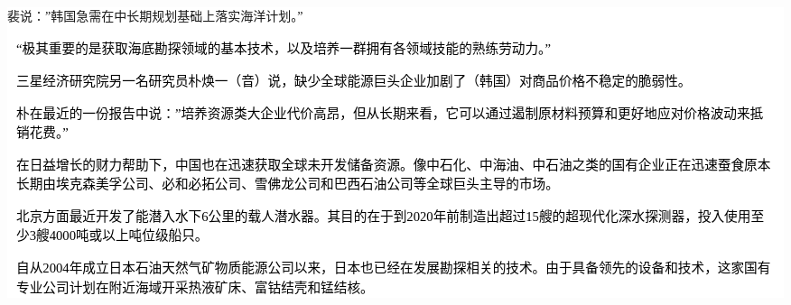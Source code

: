 <span
style="font-family: &quot;Verdana&quot;;">裴说：”韩国急需在中长期规划基础上落实海洋计划。”</span>

</div>

<div
style="color: black; direction: ltr; font-family: &quot;Arial&quot;; font-size: 11pt; margin-bottom: 0; margin-left: 7.5pt; margin-right: 7.5pt; margin-top: 0; padding: 0;">

<span
style="font-family: &quot;Verdana&quot;;">“极其重要的是获取海底勘探领域的基本技术，以及培养一群拥有各领域技能的熟练劳动力。”</span>

</div>

<div
style="color: black; direction: ltr; font-family: &quot;Arial&quot;; font-size: 11pt; margin-bottom: 0; margin-left: 7.5pt; margin-right: 7.5pt; margin-top: 0; padding: 0;">

<span
style="font-family: &quot;Verdana&quot;;">三星经济研究院另一名研究员朴焕一（音）说，缺少全球能源巨头企业加剧了（韩国）对商品价格不稳定的脆弱性。</span>

</div>

<div
style="color: black; direction: ltr; font-family: &quot;Arial&quot;; font-size: 11pt; margin-bottom: 0; margin-left: 7.5pt; margin-right: 7.5pt; margin-top: 0; padding: 0;">

<span
style="font-family: &quot;Verdana&quot;;">朴在最近的一份报告中说：”培养资源类大企业代价高昂，但从长期来看，它可以通过遏制原材料预算和更好地应对价格波动来抵销花费。”</span>

</div>

<div
style="color: black; direction: ltr; font-family: &quot;Arial&quot;; font-size: 11pt; margin-bottom: 0; margin-left: 7.5pt; margin-right: 7.5pt; margin-top: 0; padding: 0;">

<span
style="font-family: &quot;Verdana&quot;;">在日益增长的财力帮助下，中国也在迅速获取全球未开发储备资源。像中石化、中海油、中石油之类的国有企业正在迅速蚕食原本长期由埃克森美孚公司、必和必拓公司、雪佛龙公司和巴西石油公司等全球巨头主导的市场。</span>

</div>

<div
style="color: black; direction: ltr; font-family: &quot;Arial&quot;; font-size: 11pt; margin-bottom: 0; margin-left: 7.5pt; margin-right: 7.5pt; margin-top: 0; padding: 0;">

<span
style="font-family: &quot;Verdana&quot;;">北京方面最近开发了能潜入水下6公里的载人潜水器。其目的在于到2020年前制造出超过15艘的超现代化深水探测器，投入使用至少3艘4000吨或以上吨位级船只。</span>

</div>

<div
style="color: black; direction: ltr; font-family: &quot;Arial&quot;; font-size: 11pt; margin-bottom: 0; margin-left: 7.5pt; margin-right: 7.5pt; margin-top: 0; padding: 0;">

<span
style="font-family: &quot;Verdana&quot;;">自从2004年成立日本石油天然气矿物质能源公司以来，日本也已经在发展勘探相关的技术。由于具备领先的设备和技术，这家国有专业公司计划在附近海域开采热液矿床、富钴结壳和锰结核。</span>
